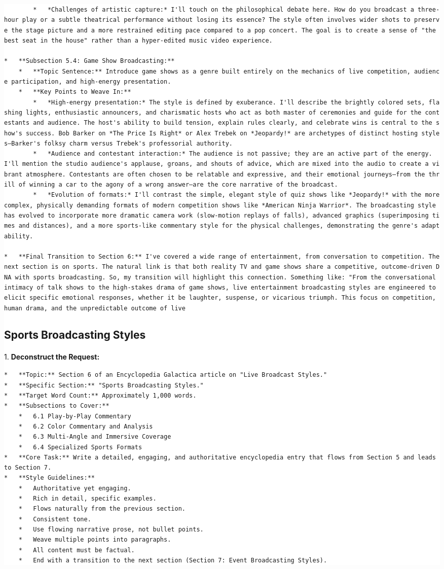             *   *Challenges of artistic capture:* I'll touch on the philosophical debate here. How do you broadcast a three-hour play or a subtle theatrical performance without losing its essence? The style often involves wider shots to preserve the stage picture and a more restrained editing pace compared to a pop concert. The goal is to create a sense of "the best seat in the house" rather than a hyper-edited music video experience.

    *   **Subsection 5.4: Game Show Broadcasting:**
        *   **Topic Sentence:** Introduce game shows as a genre built entirely on the mechanics of live competition, audience participation, and high-energy presentation.
        *   **Key Points to Weave In:**
            *   *High-energy presentation:* The style is defined by exuberance. I'll describe the brightly colored sets, flashing lights, enthusiastic announcers, and charismatic hosts who act as both master of ceremonies and guide for the contestants and audience. The host's ability to build tension, explain rules clearly, and celebrate wins is central to the show's success. Bob Barker on *The Price Is Right* or Alex Trebek on *Jeopardy!* are archetypes of distinct hosting styles—Barker's folksy charm versus Trebek's professorial authority.
            *   *Audience and contestant interaction:* The audience is not passive; they are an active part of the energy. I'll mention the studio audience's applause, groans, and shouts of advice, which are mixed into the audio to create a vibrant atmosphere. Contestants are often chosen to be relatable and expressive, and their emotional journeys—from the thrill of winning a car to the agony of a wrong answer—are the core narrative of the broadcast.
            *   *Evolution of formats:* I'll contrast the simple, elegant style of quiz shows like *Jeopardy!* with the more complex, physically demanding formats of modern competition shows like *American Ninja Warrior*. The broadcasting style has evolved to incorporate more dramatic camera work (slow-motion replays of falls), advanced graphics (superimposing times and distances), and a more sports-like commentary style for the physical challenges, demonstrating the genre's adaptability.

    *   **Final Transition to Section 6:** I've covered a wide range of entertainment, from conversation to competition. The next section is on sports. The natural link is that both reality TV and game shows share a competitive, outcome-driven DNA with sports broadcasting. So, my transition will highlight this connection. Something like: "From the conversational intimacy of talk shows to the high-stakes drama of game shows, live entertainment broadcasting styles are engineered to elicit specific emotional responses, whether it be laughter, suspense, or vicarious triumph. This focus on competition, human drama, and the unpredictable outcome of live

## Sports Broadcasting Styles

<think>1.  **Deconstruct the Request:**

    *   **Topic:** Section 6 of an Encyclopedia Galactica article on "Live Broadcast Styles."
    *   **Specific Section:** "Sports Broadcasting Styles."
    *   **Target Word Count:** Approximately 1,000 words.
    *   **Subsections to Cover:**
        *   6.1 Play-by-Play Commentary
        *   6.2 Color Commentary and Analysis
        *   6.3 Multi-Angle and Immersive Coverage
        *   6.4 Specialized Sports Formats
    *   **Core Task:** Write a detailed, engaging, and authoritative encyclopedia entry that flows from Section 5 and leads to Section 7.
    *   **Style Guidelines:**
        *   Authoritative yet engaging.
        *   Rich in detail, specific examples.
        *   Flows naturally from the previous section.
        *   Consistent tone.
        *   Use flowing narrative prose, not bullet points.
        *   Weave multiple points into paragraphs.
        *   All content must be factual.
        *   End with a transition to the next section (Section 7: Event Broadcasting Styles).
